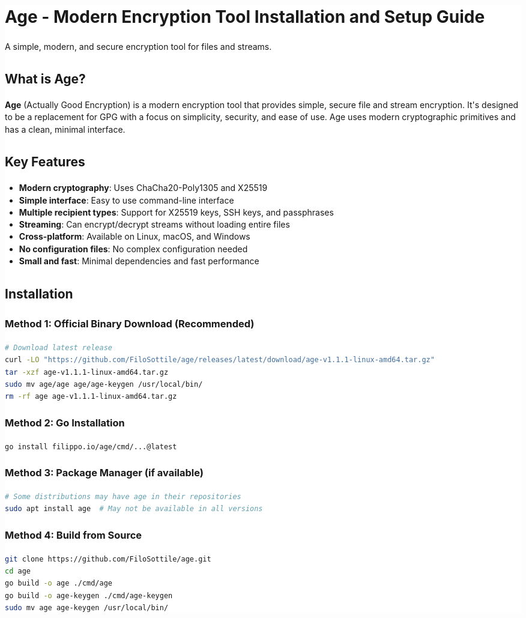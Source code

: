 # Age - Modern Encryption Tool Installation and Setup Guide

A simple, modern, and secure encryption tool for files and streams.

## What is Age?

**Age** (Actually Good Encryption) is a modern encryption tool that provides simple, secure file and stream encryption. It's designed to be a replacement for GPG with a focus on simplicity, security, and ease of use. Age uses modern cryptographic primitives and has a clean, minimal interface.

## Key Features

- **Modern cryptography**: Uses ChaCha20-Poly1305 and X25519
- **Simple interface**: Easy to use command-line interface
- **Multiple recipient types**: Support for X25519 keys, SSH keys, and passphrases
- **Streaming**: Can encrypt/decrypt streams without loading entire files
- **Cross-platform**: Available on Linux, macOS, and Windows
- **No configuration files**: No complex configuration needed
- **Small and fast**: Minimal dependencies and fast performance

## Installation

### Method 1: Official Binary Download (Recommended)
```bash
# Download latest release
curl -LO "https://github.com/FiloSottile/age/releases/latest/download/age-v1.1.1-linux-amd64.tar.gz"
tar -xzf age-v1.1.1-linux-amd64.tar.gz
sudo mv age/age age/age-keygen /usr/local/bin/
rm -rf age age-v1.1.1-linux-amd64.tar.gz
```

### Method 2: Go Installation
```bash
go install filippo.io/age/cmd/...@latest
```

### Method 3: Package Manager (if available)
```bash
# Some distributions may have age in their repositories
sudo apt install age  # May not be available in all versions
```

### Method 4: Build from Source
```bash
git clone https://github.com/FiloSottile/age.git
cd age
go build -o age ./cmd/age
go build -o age-keygen ./cmd/age-keygen
sudo mv age age-keygen /usr/local/bin/
```
